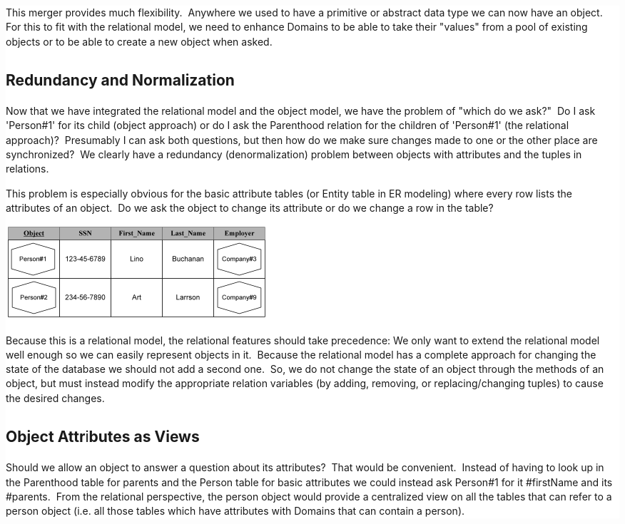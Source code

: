 

<p class=MsoNormal>This merger provides much flexibility.<span
style="mso-spacerun: yes">&nbsp; </span>Anywhere we used to have a primitive or
abstract data type we can now have an object.<span style="mso-spacerun:
yes">&nbsp; </span>For this to fit with the relational model, we need to
enhance Domains to be able to take their "values" from a pool of existing
objects or to be able to create a new object when asked.<span
style="mso-spacerun: yes">&nbsp; </span></p>

<h2><a name="_Toc392525274">Redundancy and Normalization</a></h2>

<p class=MsoNormal>Now that we have integrated the relational model and the
object model, we have the problem of "which do we ask?"<span
style="mso-spacerun: yes">&nbsp; </span>Do I ask 'Person#1' for its child
(object approach) or do I ask the Parenthood relation for the children of
'Person#1' (the relational approach)?<span style="mso-spacerun: yes">&nbsp;
</span>Presumably I can ask both questions, but then how do we make sure
changes made to one or the other place are synchronized?<span
style="mso-spacerun: yes">&nbsp; </span>We clearly have a redundancy (denormalization)
problem between objects with attributes and the tuples in relations.</p>



<p class=MsoNormal>This problem is especially obvious for the basic attribute
tables (or Entity table in ER modeling) where every row lists the attributes of
an object.<span style="mso-spacerun: yes">&nbsp; </span>Do we ask the object to
change its attribute or do we change a row in the table? </p>

<p class=Picture><![if !vml]><img width=367 height=132
src="/images/ObjectRelational2d_files/image004.png" v:shapes="_x0000_i1026"><![endif]></p>



<p class=MsoNormal>Because this is a relational model, the relational features
should take precedence: We only want to extend the relational model well enough
so we can easily represent objects in it.<span style="mso-spacerun: yes">&nbsp;
</span>Because the relational model has a complete approach for changing the
state of the database we should not add a second one.<span style="mso-spacerun:
yes">&nbsp; </span>So, we do not change the state of an object through the
methods of an object, but must instead modify the appropriate relation
variables (by adding, removing, or replacing/changing tuples) to cause the
desired changes.</p>

<h2><a name="_Toc392525275">Object Attr</a><span style='mso-bookmark:_Toc392525275'><span
style='font-weight:normal;font-style:normal'>i</span>butes as Views</span></h2>

<p class=MsoNormal>Should we allow an object to answer a question about its
attributes?<span style="mso-spacerun: yes">&nbsp; </span>That would be
convenient.<span style="mso-spacerun: yes">&nbsp; </span>Instead of having to
look up in the Parenthood table for parents and the Person table for basic
attributes we could instead ask Person#1 for it #firstName and its
#parents.<span style="mso-spacerun: yes">&nbsp; </span>From the relational
perspective, the person object would provide a centralized view on all the
tables that can refer to a person object (i.e. all those tables which have
attributes with Domains that can contain a person).<span style="mso-spacerun:
yes">&nbsp; </span></p>
